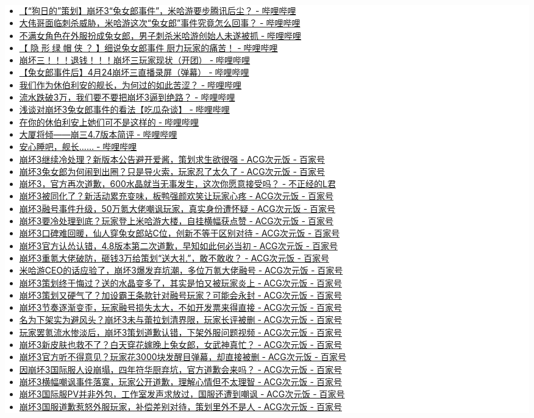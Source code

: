 + [【“狗日的”策划】崩坏3“兔女郎事件”，米哈游要步腾讯后尘？ - 哔哩哔哩](https://archive.is/dmEXE "https:r//www.bilibili.com/video/BV1LK4y1K797")
+ [大伟哥面临刺杀威胁，米哈游这次“兔女郎”事件究竟怎么回事？ - 哔哩哔哩](https://archive.is/MxquD "https://www.bilibili.com/video/BV14p4y1b7tJ/")
+ [不满女角色在外服扮成兔女郎，男子刺杀米哈游创始人未遂被抓 - 哔哩哔哩](https://archive.is/BN5jl "https://www.bilibili.com/video/BV15p4y147Pd/")
+ [【 隐 形 绿 帽 侠 ？ 】细说兔女郎事件 厨力玩家的痛苦！ - 哔哩哔哩](https://archive.is/6dvUb "https://www.bilibili.com/video/BV1py4y1x7Yc/")
+ [崩坏三！！！退钱！！！崩坏三玩家现状（开团） - 哔哩哔哩](https://archive.is/VZ4NU "https://www.bilibili.com/video/BV1nK411c7zz/")
+ [【兔女郎事件后】4月24崩坏三直播录屏（弹幕） - 哔哩哔哩](https://archive.is/hGM1O "https://www.bilibili.com/video/BV1ri4y1A79y/")
+ [我们作为休伯利安的舰长，为何过的如此苦涩？ - 哔哩哔哩](https://archive.is/BmSrm "https://www.bilibili.com/video/BV1Yb411B7Zw/")
+ [流水跌破3万，我们要不要把崩坏3逼到绝路？ - 哔哩哔哩](https://archive.is/Jprsy "https://www.bilibili.com/video/BV1Tf4y1p7Kb/")
+ [浅谈对崩坏3兔女郎事件的看法【吃瓜杂谈】 - 哔哩哔哩](https://archive.is/LNuyi "https://www.bilibili.com/video/BV1pZ4y1c7xj/")
+ [在你的休伯利安上她们可不是这样的 - 哔哩哔哩](https://archive.is/1rpIH "https://www.bilibili.com/video/BV1Q64y1U7EA/")
+ [大厦将倾——崩三4.7版本简评 - 哔哩哔哩](https://archive.is/nD11C "https://www.bilibili.com/video/BV12y4y147HS/")
+ [安心睡吧，舰长…… - 哔哩哔哩](https://archive.is/106oj "https://www.bilibili.com/video/BV1vB4y1w7Sn/")
+ [崩坏3继续冷处理？新版本公告避开爱酱，策划求生欲很强 - ACG次元饭 - 百家号](https://web.archive.org/web/20210429031304/https://baijiahao.baidu.com/s?id=1698250241379711558)
+ [崩坏3兔女郎为何闹到出圈？只是导火索，玩家忍了太久了 - ACG次元饭 - 百家号](https://archive.is/WuRpK "https://baijiahao.baidu.com/s?id=1696724976486173407")
+ [崩坏3，官方再次道歉，600水晶就当无事发生，这次你愿意接受吗？ - 不正经的L君](https://web.archive.org/web/20210430013047/https://baijiahao.baidu.com/s?id=1698366984259014510)
+ [崩坏3被同化了？新活动累充变味，板鸭强颜欢笑让玩家心疼 - ACG次元饭 - 百家号](https://archive.is/0oxRg "https://baijiahao.baidu.com/s?id=1695192994230216028")
+ [崩坏3融号事件升级，50万氪大佬嘲讽玩家，真实身份遭怀疑 - ACG次元饭 - 百家号](https://web.archive.org/web/20210430013107/https://baijiahao.baidu.com/s?id=1698339824448259524)
+ [崩坏3要冷处理到底？玩家登上米哈游大楼，自挂横幅获点赞 - ACG次元饭 - 百家号](https://archive.is/mzoG5 "https://baijiahao.baidu.com/s?id=1696285445559839007")
+ [崩坏3口碑难回暖，仙人穿兔女郎站C位，创新不等于区别对待 - ACG次元饭 - 百家号](https://archive.is/dbrAQ "https://baijiahao.baidu.com/s?id=1696463513245338910")
+ [崩坏3官方认怂认错，4.8版本第二次道歉，早知如此何必当初 - ACG次元饭 - 百家号](https://archive.is/UEJww "https://web.archive.org/web/20210430012914/https://baijiahao.baidu.com/s?id=1698357120023197339")
+ [崩坏3重氪大佬破防，砸钱3万给策划“送大礼”，敢不敢收？ - ACG次元饭 - 百家号](https://archive.is/Cv2VQ "https://baijiahao.baidu.com/s?id=1695894794359525695")
+ [米哈游CEO的话应验了，崩坏3爆发弃坑潮，多位万氪大佬融号 - ACG次元饭 - 百家号](https://web.archive.org/web/20210429031252/https://baijiahao.baidu.com/s?id=1698067244941292155)
+ [崩坏3策划终于悔过？送的水晶变多了，其实是怕又被玩家炎上 - ACG次元饭 - 百家号](https://archive.is/bD2LY "https://baijiahao.baidu.com/s?id=1697352022296886814")
+ [崩坏3策划又硬气了？加设霸王条款针对融号玩家？可能会永封 - ACG次元饭 - 百家号](https://archive.is/Fs1rR "https://baijiahao.baidu.com/s?id=1698452829805617815")
+ [崩坏3节奏逐渐变歪，玩家融号损失太大，不如开发票来得直接 - ACG次元饭 - 百家号](https://web.archive.org/web/20210429165131/https://baijiahao.baidu.com/s?id=1698342417706799772)
+ [名为下架实为避风头？崩坏3未与蕾拉划清界限，玩家长评被删 - ACG次元饭 - 百家号](https://archive.is/VjIBq "https://baijiahao.baidu.com/s?id=1697428658039276606")
+ [玩家罢氪流水惨淡后，崩坏3策划道歉认错，下架外服问题视频 - ACG次元饭 - 百家号](https://archive.is/SbJzl "https://baijiahao.baidu.com/s?id=1697798050053286831")
+ [崩坏3新皮肤也救不了？白天穿花嫁晚上兔女郎，女武神真忙？ - ACG次元饭 - 百家号](https://web.archive.org/web/20210430021311/https://baijiahao.baidu.com/s?id=1695744433528144994"https://baijiahao.baidu.com/s?id=1695744433528144994")
+ [崩坏3官方听不得意见？玩家花3000块发醒目弹幕，却直接被删 - ACG次元饭 - 百家号](https://web.archive.org/web/20210430013714/https://baijiahao.baidu.com/s?id=1697977531099765378)
+ [因崩坏3国际服人设崩塌，四年符华厨弃坑，官方道歉会来吗？ - ACG次元饭 - 百家号](https://archive.is/5z5rD "https://baijiahao.baidu.com/s?id=1695901588953626793")
+ [崩坏3横幅嘲讽事件落寞，玩家公开道歉，理解心情但不太理智 - ACG次元饭 - 百家号](https://archive.is/Nx7bu "https://baijiahao.baidu.com/s?id=1696525011289624507")
+ [崩坏3国际服PV并非外包，工作室发声求放过，国服还遭到嘲讽 - ACG次元饭 - 百家号](https://archive.is/PkH8w "https://baijiahao.baidu.com/s?id=1695804349540880669")
+ [崩坏3国服道歉惹怒外服玩家，补偿差别对待，策划里外不是人 - ACG次元饭 - 百家号](https://web.archive.org/web/20210430014328/https://baijiahao.baidu.com/s?id=1697816389014235874)